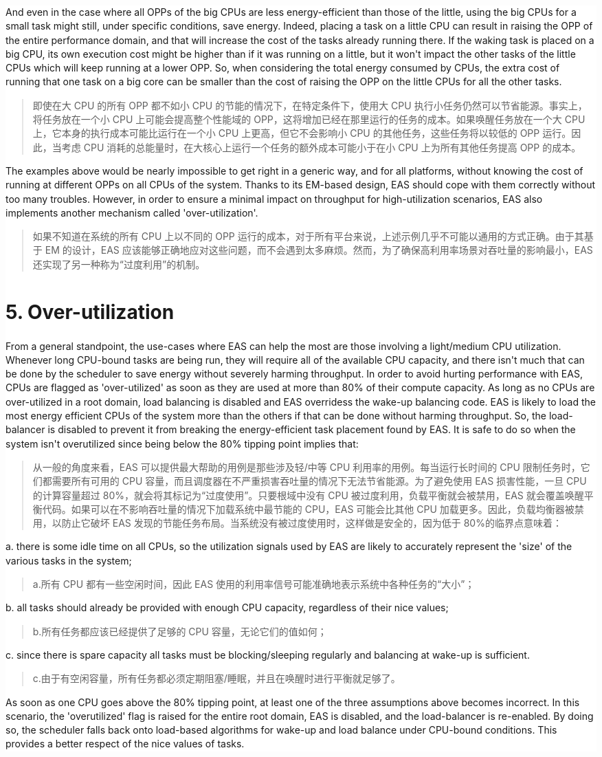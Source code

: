 And even in the case where all OPPs of the big CPUs are less energy-efficient than those of the little, using the big CPUs for a small task might still, under specific conditions, save energy. Indeed, placing a task on a little CPU can result in raising the OPP of the entire performance domain, and that will increase the cost of the tasks already running there. If the waking task is placed on a big CPU, its own execution cost might be higher than if it was running on a little, but it won't impact the other tasks of the little CPUs which will keep running at a lower OPP. So, when considering the total energy consumed by CPUs, the extra cost of running that one task on a big core can be smaller than the cost of raising the OPP on the little CPUs for all the other tasks.

> 即使在大 CPU 的所有 OPP 都不如小 CPU 的节能的情况下，在特定条件下，使用大 CPU 执行小任务仍然可以节省能源。事实上，将任务放在一个小 CPU 上可能会提高整个性能域的 OPP，这将增加已经在那里运行的任务的成本。如果唤醒任务放在一个大 CPU 上，它本身的执行成本可能比运行在一个小 CPU 上更高，但它不会影响小 CPU 的其他任务，这些任务将以较低的 OPP 运行。因此，当考虑 CPU 消耗的总能量时，在大核心上运行一个任务的额外成本可能小于在小 CPU 上为所有其他任务提高 OPP 的成本。

The examples above would be nearly impossible to get right in a generic way, and for all platforms, without knowing the cost of running at different OPPs on all CPUs of the system. Thanks to its EM-based design, EAS should cope with them correctly without too many troubles. However, in order to ensure a minimal impact on throughput for high-utilization scenarios, EAS also implements another mechanism called 'over-utilization'.

> 如果不知道在系统的所有 CPU 上以不同的 OPP 运行的成本，对于所有平台来说，上述示例几乎不可能以通用的方式正确。由于其基于 EM 的设计，EAS 应该能够正确地应对这些问题，而不会遇到太多麻烦。然而，为了确保高利用率场景对吞吐量的影响最小，EAS 还实现了另一种称为“过度利用”的机制。

# 5. Over-utilization

From a general standpoint, the use-cases where EAS can help the most are those involving a light/medium CPU utilization. Whenever long CPU-bound tasks are being run, they will require all of the available CPU capacity, and there isn't much that can be done by the scheduler to save energy without severely harming throughput. In order to avoid hurting performance with EAS, CPUs are flagged as 'over-utilized' as soon as they are used at more than 80% of their compute capacity. As long as no CPUs are over-utilized in a root domain, load balancing is disabled and EAS overridess the wake-up balancing code. EAS is likely to load the most energy efficient CPUs of the system more than the others if that can be done without harming throughput. So, the load-balancer is disabled to prevent it from breaking the energy-efficient task placement found by EAS. It is safe to do so when the system isn't overutilized since being below the 80% tipping point implies that:

> 从一般的角度来看，EAS 可以提供最大帮助的用例是那些涉及轻/中等 CPU 利用率的用例。每当运行长时间的 CPU 限制任务时，它们都需要所有可用的 CPU 容量，而且调度器在不严重损害吞吐量的情况下无法节省能源。为了避免使用 EAS 损害性能，一旦 CPU 的计算容量超过 80%，就会将其标记为“过度使用”。只要根域中没有 CPU 被过度利用，负载平衡就会被禁用，EAS 就会覆盖唤醒平衡代码。如果可以在不影响吞吐量的情况下加载系统中最节能的 CPU，EAS 可能会比其他 CPU 加载更多。因此，负载均衡器被禁用，以防止它破坏 EAS 发现的节能任务布局。当系统没有被过度使用时，这样做是安全的，因为低于 80%的临界点意味着：

a. there is some idle time on all CPUs, so the utilization signals used by EAS are likely to accurately represent the 'size' of the various tasks in the system;

> a.所有 CPU 都有一些空闲时间，因此 EAS 使用的利用率信号可能准确地表示系统中各种任务的“大小”；

b. all tasks should already be provided with enough CPU capacity, regardless of their nice values;

> b.所有任务都应该已经提供了足够的 CPU 容量，无论它们的值如何；

c. since there is spare capacity all tasks must be blocking/sleeping regularly and balancing at wake-up is sufficient.

> c.由于有空闲容量，所有任务都必须定期阻塞/睡眠，并且在唤醒时进行平衡就足够了。

As soon as one CPU goes above the 80% tipping point, at least one of the three assumptions above becomes incorrect. In this scenario, the 'overutilized' flag is raised for the entire root domain, EAS is disabled, and the load-balancer is re-enabled. By doing so, the scheduler falls back onto load-based algorithms for wake-up and load balance under CPU-bound conditions. This provides a better respect of the nice values of tasks.
